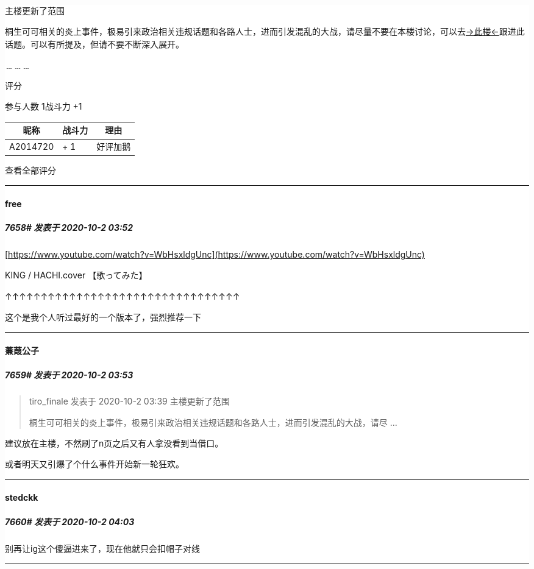 主楼更新了范围


桐生可可相关的炎上事件，极易引来政治相关违规话题和各路人士，进而引发混乱的大战，请尽量不要在本楼讨论，可以去[→此楼←](https://bbs.saraba1st.com/2b/thread-1962741-1-1.html)跟进此话题。可以有所提及，但请不要不断深入展开。


﹍﹍﹍

评分


 参与人数 1战斗力 +1

|昵称|战斗力|理由|
|----|---|---|
| A2014720| + 1|好评加鹅|


查看全部评分


*****

####  free  
##### 7658#       发表于 2020-10-2 03:52


[https://www.youtube.com/watch?v=WbHsxldgUnc](https://www.youtube.com/watch?v=WbHsxldgUnc)

KING / HACHI.cover 【歌ってみた】

↑↑↑↑↑↑↑↑↑↑↑↑↑↑↑↑↑↑↑↑↑↑↑↑↑↑↑↑↑↑↑↑↑

这个是我个人听过最好的一个版本了，强烈推荐一下


*****

####  蒹葭公子  
##### 7659#       发表于 2020-10-2 03:53


<blockquote>tiro_finale 发表于 2020-10-2 03:39
主楼更新了范围


桐生可可相关的炎上事件，极易引来政治相关违规话题和各路人士，进而引发混乱的大战，请尽 ...</blockquote>
建议放在主楼，不然刷了n页之后又有人拿没看到当借口。

或者明天又引爆了个什么事件开始新一轮狂欢。


*****

####  stedckk  
##### 7660#       发表于 2020-10-2 04:03


别再让ig这个傻逼进来了，现在他就只会扣帽子对线


*****
